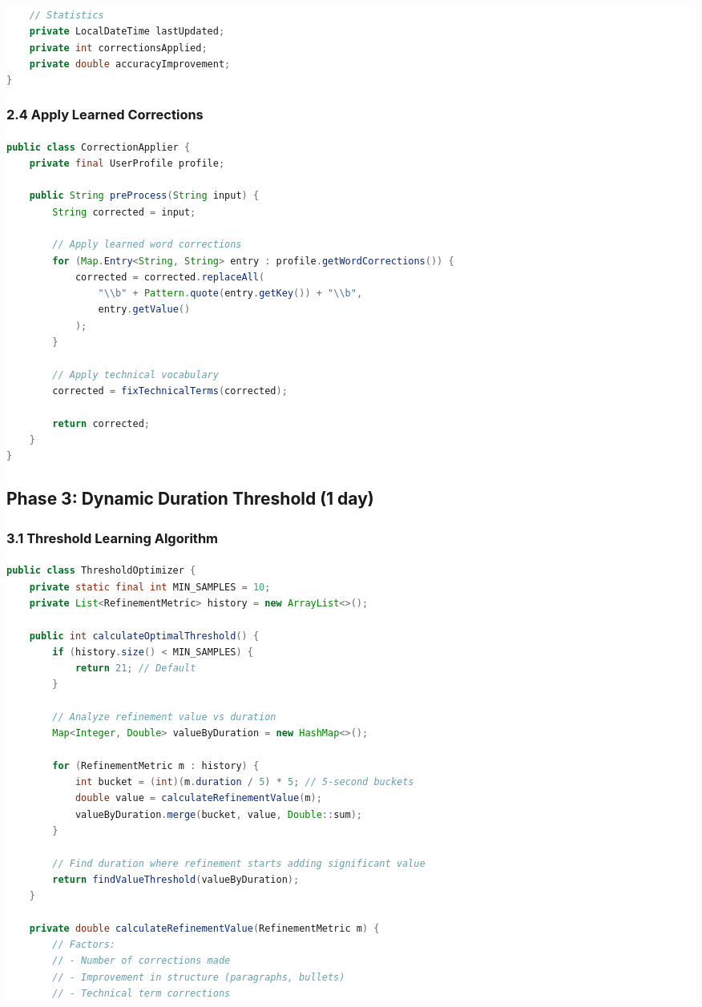 ```java
    // Statistics
    private LocalDateTime lastUpdated;
    private int correctionsApplied;
    private double accuracyImprovement;
}
```

### 2.4 Apply Learned Corrections
```java
public class CorrectionApplier {
    private final UserProfile profile;
    
    public String preProcess(String input) {
        String corrected = input;
        
        // Apply learned word corrections
        for (Map.Entry<String, String> entry : profile.getWordCorrections()) {
            corrected = corrected.replaceAll(
                "\\b" + Pattern.quote(entry.getKey()) + "\\b",
                entry.getValue()
            );
        }
        
        // Apply technical vocabulary
        corrected = fixTechnicalTerms(corrected);
        
        return corrected;
    }
}
```

## Phase 3: Dynamic Duration Threshold (1 day)

### 3.1 Threshold Learning Algorithm
```java
public class ThresholdOptimizer {
    private static final int MIN_SAMPLES = 10;
    private List<RefinementMetric> history = new ArrayList<>();
    
    public int calculateOptimalThreshold() {
        if (history.size() < MIN_SAMPLES) {
            return 21; // Default
        }
        
        // Analyze refinement value vs duration
        Map<Integer, Double> valueByDuration = new HashMap<>();
        
        for (RefinementMetric m : history) {
            int bucket = (int)(m.duration / 5) * 5; // 5-second buckets
            double value = calculateRefinementValue(m);
            valueByDuration.merge(bucket, value, Double::sum);
        }
        
        // Find duration where refinement starts adding significant value
        return findValueThreshold(valueByDuration);
    }
    
    private double calculateRefinementValue(RefinementMetric m) {
        // Factors:
        // - Number of corrections made
        // - Improvement in structure (paragraphs, bullets)
        // - Technical term corrections
```